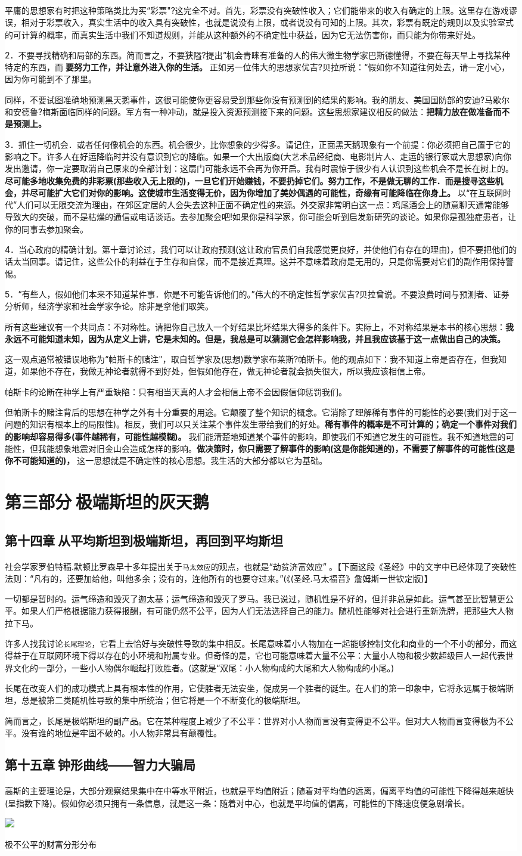 平庸的思想家有时把这种策略类比为买“彩票"?这完全不对。首先，彩票没有突破性收入；它们能带来的收入有确定的上限。这里存在游戏谬误，相对于彩票收入，真实生活中的收入具有突破性，也就是说没有上限，或者说没有可知的上限。其次，彩票有既定的规则以及实验室式的可计算的概率，而真实生活中我们不知道规则，并能从这种额外的不确定性中获益，因为它无法伤害你，而只能为你带来好处。

2．不要寻找精确和局部的东西。简而言之，不要狭隘?提出“机会青睐有准备的人的伟大微生物学家巴斯德懂得，不要在每天早上寻找某种特定的东西，而 **要努力工作，并让意外进入你的生活。** 正如另一位伟大的思想家优吉?贝拉所说：“假如你不知道往何处去，请一定小心，因为你可能到不了那里。

同样，不要试图准确地预测黑天鹅事件，这很可能使你更容易受到那些你没有预测到的结果的影响。我的朋友、美国国防部的安迪?马歇尔和安德鲁?梅斯面临同样的问题。军方有一种冲动，就是投入资源预测接下来的问题。这些思想家建议相反的做法：**把精力放在做准备而不是预测上。**

3．抓住一切机会．或者任何像机会的东西。机会很少，比你想象的少得多。请记住，正面黑天鹅现象有一个前提：你必须把自己置于它的影响之下。许多人在好运降临时并没有意识到它的降临。如果一个大出版商(大艺术品经纪商、电影制片人、走运的银行家或大思想家)向你发出邀请，你一定要取消自己原来的全部计划：这扇门可能永远不会再为你开启。我有时震惊于很少有人认识到这些机会不是长在树上的。**尽可能多地收集免费的非彩票(那些收入无上限的)，一旦它们开始赚钱，不要扔掉它们。努力工作，不是做无聊的工作．而是搜寻这些机会，并尽可能扩大它们对你的影响。这使城市生活变得无价，因为你增加了美妙偶遇的可能性，奇缘有可能降临在你身上。** 以“在互联网时代”人们可以无限交流为理由，在郊区定居的人会失去这种正面不确定性的来源。外交家非常明白这一点：鸡尾酒会上的随意聊天通常能够导致大的突破，而不是枯燥的通信或电话谈话。去参加聚会吧!如果你是科学家，你可能会听到启发新研究的谈论。如果你是孤独症患者，让你的同事去参加聚会。

4．当心政府的精确计划。第十章讨论过，我们可以让政府预测(这让政府官员们自我感觉更良好，并使他们有存在的理由)，但不要把他们的话太当回事。请记住，这些公仆的利益在于生存和自保，而不是接近真理。这并不意味着政府是无用的，只是你需要对它们的副作用保持警惕。

5．“有些人，假如他们本来不知道某件事．你是不可能告诉他们的。”伟大的不确定性哲学家优吉?贝拉曾说。不要浪费时间与预测者、证券分析师，经济学家和社会学家争论。除非是拿他们取笑。

所有这些建议有一个共同点：不对称性。请把你自己放入一个好结果比坏结果大得多的条件下。实际上，不对称结果是本书的核心思想：**我永远不可能知道未知，因为从定义上讲，它是未知的。但是，我总是可以猜测它会怎样影响我，并且我应该基于这一点做出自己的决策。**

这一观点通常被错误地称为“帕斯卡的赌注"，取自哲学家及(思想)数学家布莱斯?帕斯卡。他的观点如下：我不知道上帝是否存在，但我知道，如果他不存在，我做无神论者就得不到好处，但假如他存在，做无神论者就会损失很大，所以我应该相信上帝。

帕斯卡的论断在神学上有严重缺陷：只有相当天真的人才会相信上帝不会因假信仰惩罚我们。

但帕斯卡的赌注背后的思想在神学之外有十分重要的用途。它颠覆了整个知识的概念。它消除了理解稀有事件的可能性的必要(我们对于这一问题的知识有根本上的局限性)。相反，我们可以只关注某个事件发生带给我们的好处。**稀有事件的概率是不可计算的；确定一个事件对我们的影响却容易得多(事件越稀有，可能性越模糊)。** 我们能清楚地知道某个事件的影响，即使我们不知道它发生的可能性。我不知道地震的可能性，但我能想象地震对旧金山会造成怎样的影响。**做决策时，你只需要了解事件的影响(这是你能知道的)，不需要了解事件的可能性(这是你不可能知道的)，** 这一思想就是不确定性的核心思想。我生活的大部分都以它为基础。

# 第三部分 极端斯坦的灰天鹅
## 第十四章 从平均斯坦到极端斯坦，再回到平均斯坦
社会学家罗伯特稫.默顿比罗森早十多年提出关于`马太效应`的观点，也就是“劫贫济富效应”  。【下面这段《圣经》中的文字中已经体现了突破性法则：“凡有的，还要加给他，叫他多余；没有的，连他所有的也要夺过来。”(《(圣经.马太福音》詹姆斯一世钦定版)】

 一切都是暂时的。运气缔造和毁灭了迦太基；运气缔造和毁灭了罗马。我已说过，随机性是不好的，但并非总是如此。运气甚至比智慧更公平。如果人们严格根据能力获得报酬，有可能仍然不公平，因为人们无法选择自己的能力。随机性能够对社会进行重新洗牌，把那些大人物拉下马。

许多人找我讨论`长尾理论`，它看上去恰好与突破性导致的集中相反。长尾意味着小人物加在一起能够控制文化和商业的一个不小的部分，而这得益于在互联网环境下得以存在的小环境和附属专业。但奇怪的是，它也可能意味着大量不公平：大量小人物和极少数超级巨人一起代表世界文化的一部分，一些小人物偶尔崛起打败胜者。(这就是“双尾：小人物构成的大尾和大人物构成的小尾。)

长尾在改变人们的成功模式上具有根本性的作用，它使胜者无法安坐，促成另一个胜者的诞生。在人们的第一印象中，它将永远属于极端斯坦，总是被第二类随机性导致的集中所统治；但它将是一个不断变化的极端斯坦。

简而言之，长尾是极端斯坦的副产品。它在某种程度上减少了不公平：世界对小人物而言没有变得更不公平。但对大人物而言变得极为不公平。没有谁的地位是牢固不破的。小人物非常具有颠覆性。

## 第十五章 钟形曲线——智力大骗局
高斯的主要理论是，大部分观察结果集中在中等水平附近，也就是平均值附近；随着对平均值的远离，偏离平均值的可能性下降得越来越快(呈指数下降)。假如你必须只拥有一条信息，就是这一条：随着对中心，也就是平均值的偏离，可能性的下降速度便急剧增长。

![](http://ou8qjsj0m.bkt.clouddn.com//17-11-12/99885256.jpg)

极不公平的财富分形分布
